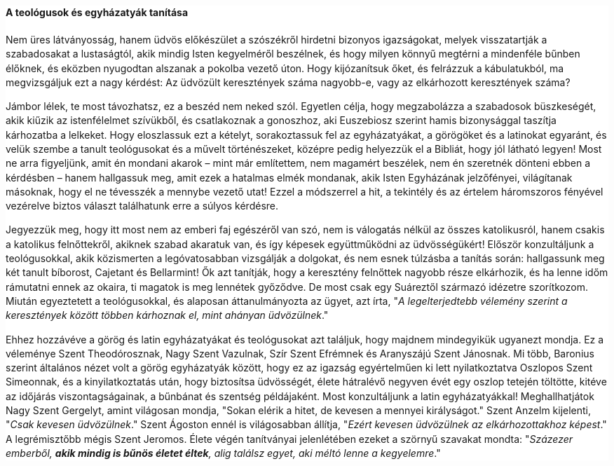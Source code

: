 #### A teológusok és egyházatyák tanítása
Nem üres látványosság, hanem üdvös előkészület a szószékről
hirdetni bizonyos igazságokat, melyek visszatartják
a szabadosakat a lustaságtól, akik mindig Isten kegyelméről beszélnek,
és hogy milyen könnyű megtérni a mindenféle
bűnben élőknek, és eközben nyugodtan alszanak a pokolba vezető úton. Hogy kijózanítsuk őket,
és felrázzuk a kábulatukból, ma megvizsgáljuk ezt a nagy kérdést:
Az üdvözült keresztények száma nagyobb-e, vagy az elkárhozott
keresztények száma?

Jámbor lélek, te most távozhatsz, ez a beszéd nem neked szól. Egyetlen célja,
hogy megzabolázza a szabadosok büszkeségét, akik kiűzik az istenfélelmet
szívükből, és csatlakoznak a gonoszhoz, aki Euszebiosz szerint
hamis bizonysággal taszítja kárhozatba a lelkeket. Hogy eloszlassuk ezt a kételyt,
sorakoztassuk fel az egyházatyákat, a görögöket és a latinokat egyaránt, és
velük szembe a tanult teológusokat és a művelt történészeket, középre pedig
helyezzük el a Bibliát, hogy jól látható legyen! Most ne arra figyeljünk, amit
én mondani akarok – mint már említettem, nem magamért beszélek, nem én szeretnék
dönteni ebben a kérdésben – hanem hallgassuk meg, amit ezek a hatalmas elmék
mondanak, akik Isten Egyházának jelzőfényei, világítanak
másoknak, hogy el ne tévesszék a mennybe vezető utat! Ezzel a módszerrel
a hit, a tekintély és az értelem háromszoros fényével vezérelve biztos
választ találhatunk erre a súlyos kérdésre.

Jegyezzük meg, hogy itt most nem az emberi faj egészéről
van szó, nem is válogatás nélkül az összes katolikusról, hanem csakis a katolikus
felnőttekről, akiknek szabad akaratuk van, és így képesek együttműködni
az üdvösségükért! Először konzultáljunk a teológusokkal, akik közismerten
a legóvatosabban vizsgálják a dolgokat, és nem esnek túlzásba a tanítás során:
hallgassunk meg két tanult bíborost, Cajetant és Bellarmint! Ők azt tanítják,
hogy a keresztény felnőttek nagyobb része elkárhozik, és ha lenne
időm rámutatni ennek az okaira, ti magatok is
meg lennétek győződve. De most csak egy Suáreztől származó idézetre
szorítkozom. Miután egyeztetett a teológusokkal, és alaposan áttanulmányozta
az ügyet, azt írta, "<i>A legelterjedtebb vélemény szerint
a keresztények között többen kárhoznak el, mint ahányan
üdvözülnek</i>."

Ehhez hozzávéve a görög és latin egyházatyákat és teológusokat
azt találjuk, hogy majdnem mindegyikük ugyanezt mondja. Ez a
véleménye Szent Theodórosznak, Nagy Szent Vazulnak, Szír Szent Efrémnek és Aranyszájú Szent Jánosnak.
Mi több, Baronius szerint általános nézet volt a görög egyházatyák között,
hogy ez az igazság egyértelműen ki lett nyilatkoztatva Oszlopos Szent Simeonnak,
és a kinyilatkoztatás után, hogy biztosítsa üdvösségét,
élete hátralévő negyven évét egy oszlop tetején töltötte, kitéve
az időjárás viszontagságainak, a bűnbánat és szentség példájaként. Most konzultáljunk
a latin egyházatyákkal! Meghallhatjátok Nagy Szent Gergelyt, amint világosan mondja, "Sokan
elérik a hitet, de kevesen a mennyei királyságot." Szent Anzelm kijelenti,
"<i>Csak kevesen üdvözülnek</i>." Szent Ágoston ennél is világosabban
állítja, "<i>Ezért kevesen üdvözülnek az elkárhozottakhoz
képest</i>." A legrémisztőbb mégis Szent Jeromos. Élete
végén tanítványai jelenlétében ezeket a szörnyű szavakat
mondta: "<i>Százezer emberből, <b>akik mindig is bűnös életet
éltek</b>, alig találsz egyet, aki méltó lenne a kegyelemre</i>."
